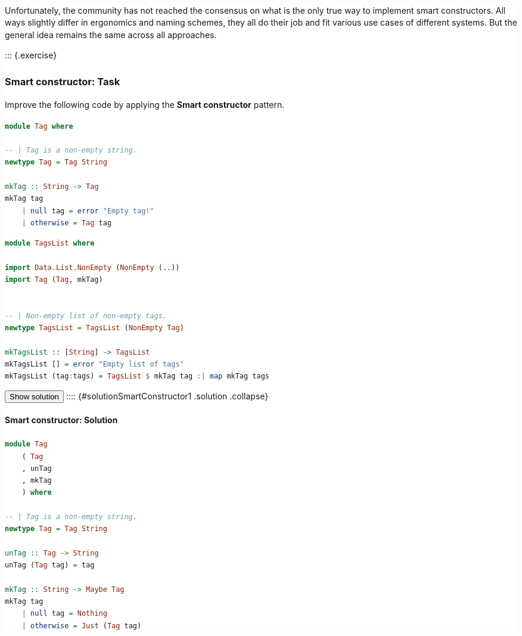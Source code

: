 Unfortunately, the community has not reached the consensus on what is
the only true way to implement smart constructors. All ways slightly
differ in ergonomics and naming schemes, they all do their job and fit
various use cases of different systems. But the general idea remains
the same across all approaches.

::: {.exercise}

### Smart constructor: Task

Improve the following code by applying the __Smart constructor__ pattern.

```haskell
module Tag where

-- | Tag is a non-empty string.
newtype Tag = Tag String

mkTag :: String -> Tag
mkTag tag
    | null tag = error "Empty tag!"
    | otherwise = Tag tag
```

```haskell
module TagsList where

import Data.List.NonEmpty (NonEmpty (..))
import Tag (Tag, mkTag)


-- | Non-empty list of non-empty tags.
newtype TagsList = TagsList (NonEmpty Tag)

mkTagsList :: [String] -> TagsList
mkTagsList [] = error "Empty list of tags"
mkTagsList (tag:tags) = TagsList $ mkTag tag :| map mkTag tags
```

<button class="btn btn-primary" type="button" data-toggle="collapse" data-target="#solutionSmartConstructor1" aria-expanded="false" aria-controls="solutioncSmartConstructor1">
    Show solution
</button>
:::: {#solutionSmartConstructor1 .solution .collapse}

#### Smart constructor: Solution


```haskell
module Tag
    ( Tag
    , unTag
    , mkTag
    ) where

-- | Tag is a non-empty string.
newtype Tag = Tag String

unTag :: Tag -> String
unTag (Tag tag) = tag

mkTag :: String -> Maybe Tag
mkTag tag
    | null tag = Nothing
    | otherwise = Just (Tag tag)
```

